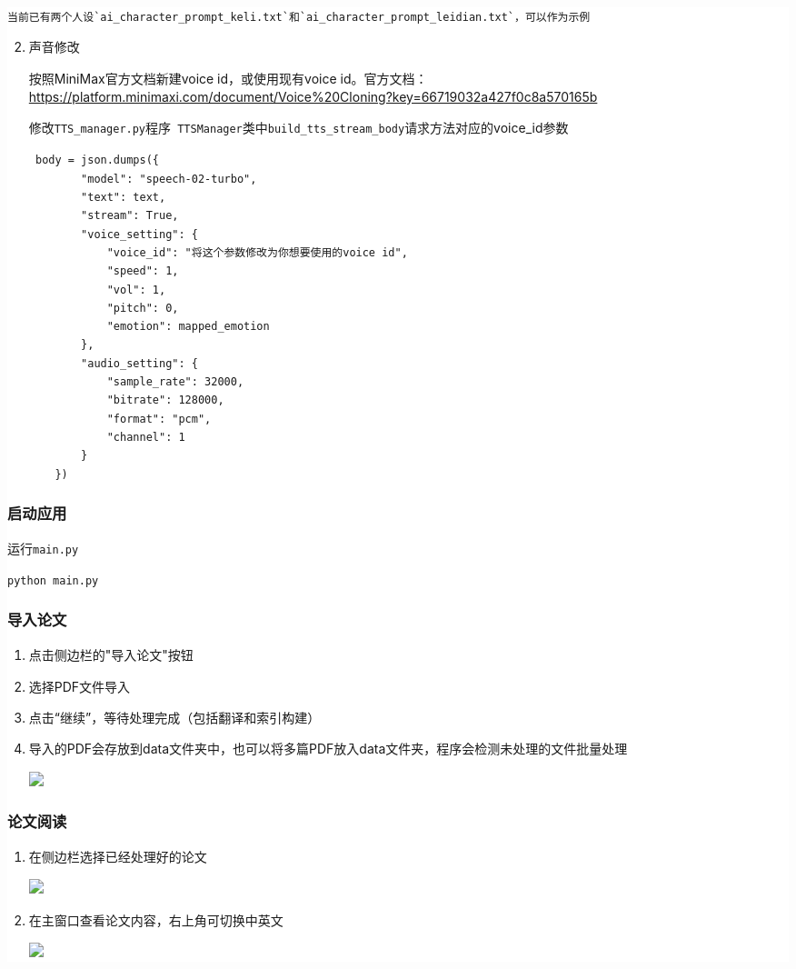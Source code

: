     当前已有两个人设`ai_character_prompt_keli.txt`和`ai_character_prompt_leidian.txt`，可以作为示例


2.  声音修改
   
    按照MiniMax官方文档新建voice id，或使用现有voice id。官方文档：https://platform.minimaxi.com/document/Voice%20Cloning?key=66719032a427f0c8a570165b

    修改`TTS_manager.py`程序` TTSManager`类中`build_tts_stream_body`请求方法对应的voice_id参数
    ```
     body = json.dumps({
            "model": "speech-02-turbo",
            "text": text,
            "stream": True,
            "voice_setting": {
                "voice_id": "将这个参数修改为你想要使用的voice id",
                "speed": 1,
                "vol": 1,
                "pitch": 0,
                "emotion": mapped_emotion
            },
            "audio_setting": {
                "sample_rate": 32000,
                "bitrate": 128000,
                "format": "pcm",
                "channel": 1
            }
        })
    ```


### 启动应用
运行`main.py`

    python main.py

### 导入论文
1. 点击侧边栏的"导入论文"按钮
2. 选择PDF文件导入
3. 点击“继续”，等待处理完成（包括翻译和索引构建）
4. 导入的PDF会存放到data文件夹中，也可以将多篇PDF放入data文件夹，程序会检测未处理的文件批量处理

    ![](assets/upload_page.jpg)

### 论文阅读
1. 在侧边栏选择已经处理好的论文
   
    ![](assets/paper_page.png)

2. 在主窗口查看论文内容，右上角可切换中英文
   
    ![](assets/language_switch.jpg)
